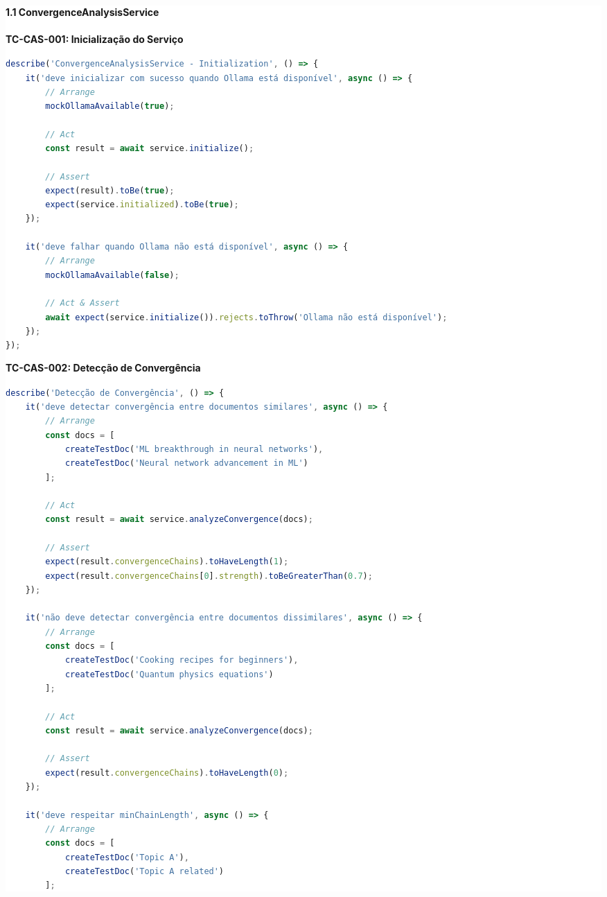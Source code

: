 #### 1.1 ConvergenceAnalysisService

**TC-CAS-001: Inicialização do Serviço**
```javascript
describe('ConvergenceAnalysisService - Initialization', () => {
    it('deve inicializar com sucesso quando Ollama está disponível', async () => {
        // Arrange
        mockOllamaAvailable(true);
        
        // Act
        const result = await service.initialize();
        
        // Assert
        expect(result).toBe(true);
        expect(service.initialized).toBe(true);
    });
    
    it('deve falhar quando Ollama não está disponível', async () => {
        // Arrange
        mockOllamaAvailable(false);
        
        // Act & Assert
        await expect(service.initialize()).rejects.toThrow('Ollama não está disponível');
    });
});
```

**TC-CAS-002: Detecção de Convergência**
```javascript
describe('Detecção de Convergência', () => {
    it('deve detectar convergência entre documentos similares', async () => {
        // Arrange
        const docs = [
            createTestDoc('ML breakthrough in neural networks'),
            createTestDoc('Neural network advancement in ML')
        ];
        
        // Act
        const result = await service.analyzeConvergence(docs);
        
        // Assert
        expect(result.convergenceChains).toHaveLength(1);
        expect(result.convergenceChains[0].strength).toBeGreaterThan(0.7);
    });
    
    it('não deve detectar convergência entre documentos dissimilares', async () => {
        // Arrange
        const docs = [
            createTestDoc('Cooking recipes for beginners'),
            createTestDoc('Quantum physics equations')
        ];
        
        // Act
        const result = await service.analyzeConvergence(docs);
        
        // Assert
        expect(result.convergenceChains).toHaveLength(0);
    });
    
    it('deve respeitar minChainLength', async () => {
        // Arrange
        const docs = [
            createTestDoc('Topic A'),
            createTestDoc('Topic A related')
        ];
```